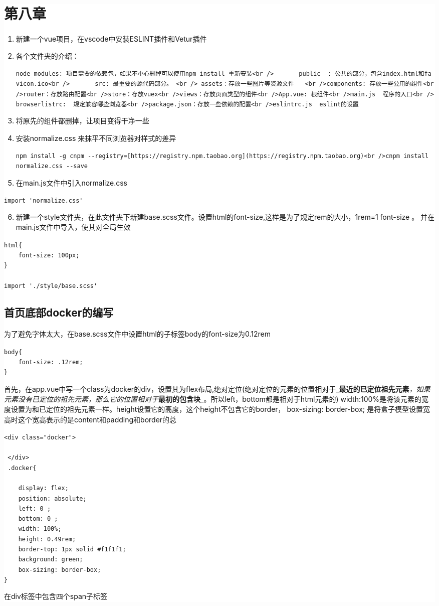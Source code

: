 


<a name="EKoQa"></a>
# 第八章

1. 新建一个vue项目，在vscode中安装ESLINT插件和Vetur插件
2. 各个文件夹的介绍：

       node_modules: 项目需要的依赖包，如果不小心删掉可以使用npm install 重新安装<br />       public  : 公共的部分，包含index.html和favicon.ico<br />       src: 最重要的源代码部分。 <br /> assets：存放一些图片等资源文件   <br />components: 存放一些公用的组件<br />router：存放路由配置<br />store：存放vuex<br />views：存放页面类型的组件<br />App.vue: 根组件<br />main.js  程序的入口<br />browserlistrc:  规定兼容哪些浏览器<br />package.json：存放一些依赖的配置<br />eslintrc.js  eslint的设置

3. 将原先的组件都删掉，让项目变得干净一些


4. 安装normalize.css  来抹平不同浏览器对样式的差异

       npm install -g cnpm --registry=[https://registry.npm.taobao.org](https://registry.npm.taobao.org)<br />cnpm install normalize.css --save

5. 在main.js文件中引入normalize.css

        
```
import 'normalize.css'
```

6. 新建一个style文件夹，在此文件夹下新建base.scss文件。设置html的font-size,这样是为了规定rem的大小，1rem=1 font-size  。 并在main.js文件中导入，使其对全局生效
```
html{
    font-size: 100px;
}

import './style/base.scss'
```
<a name="dFTz8"></a>
## 首页底部docker的编写
为了避免字体太大，在base.scss文件中设置html的子标签body的font-size为0.12rem
```
body{
    font-size: .12rem;
}
```
首先，在app.vue中写一个class为docker的div，设置其为flex布局,绝对定位(绝对定位的元素的位置相对于_**最近的已定位祖先元素**_，如果元素没有已定位的祖先元素，那么它的位置相对于_**最初的包含块**_。所以left，bottom都是相对于html元素的) width:100%是将该元素的宽度设置为和已定位的祖先元素一样。height设置它的高度，这个height不包含它的border，   box-sizing: border-box; 是将盒子模型设置宽高时这个宽高表示的是content和padding和border的总
```
<div class="docker">
  
 </div>
 .docker{
 
    display: flex;    
    position: absolute;
    left: 0 ;
    bottom: 0 ;
    width: 100%;
    height: 0.49rem;
    border-top: 1px solid #f1f1f1;
    background: green;
    box-sizing: border-box;
}
```
在div标签中包含四个span子标签
```
```
